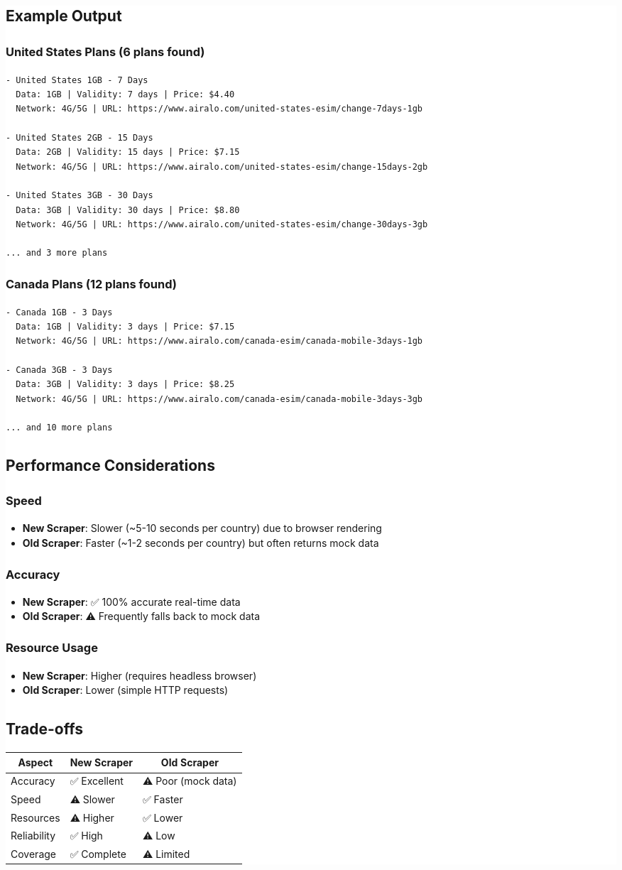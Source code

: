 ## Example Output

### United States Plans (6 plans found)
```
- United States 1GB - 7 Days
  Data: 1GB | Validity: 7 days | Price: $4.40
  Network: 4G/5G | URL: https://www.airalo.com/united-states-esim/change-7days-1gb

- United States 2GB - 15 Days
  Data: 2GB | Validity: 15 days | Price: $7.15
  Network: 4G/5G | URL: https://www.airalo.com/united-states-esim/change-15days-2gb

- United States 3GB - 30 Days
  Data: 3GB | Validity: 30 days | Price: $8.80
  Network: 4G/5G | URL: https://www.airalo.com/united-states-esim/change-30days-3gb

... and 3 more plans
```

### Canada Plans (12 plans found)
```
- Canada 1GB - 3 Days
  Data: 1GB | Validity: 3 days | Price: $7.15
  Network: 4G/5G | URL: https://www.airalo.com/canada-esim/canada-mobile-3days-1gb

- Canada 3GB - 3 Days
  Data: 3GB | Validity: 3 days | Price: $8.25
  Network: 4G/5G | URL: https://www.airalo.com/canada-esim/canada-mobile-3days-3gb

... and 10 more plans
```

## Performance Considerations

### Speed
- **New Scraper**: Slower (~5-10 seconds per country) due to browser rendering
- **Old Scraper**: Faster (~1-2 seconds per country) but often returns mock data

### Accuracy
- **New Scraper**: ✅ 100% accurate real-time data
- **Old Scraper**: ⚠️ Frequently falls back to mock data

### Resource Usage
- **New Scraper**: Higher (requires headless browser)
- **Old Scraper**: Lower (simple HTTP requests)

## Trade-offs

| Aspect | New Scraper | Old Scraper |
|--------|-------------|-------------|
| Accuracy | ✅ Excellent | ⚠️ Poor (mock data) |
| Speed | ⚠️ Slower | ✅ Faster |
| Resources | ⚠️ Higher | ✅ Lower |
| Reliability | ✅ High | ⚠️ Low |
| Coverage | ✅ Complete | ⚠️ Limited |
